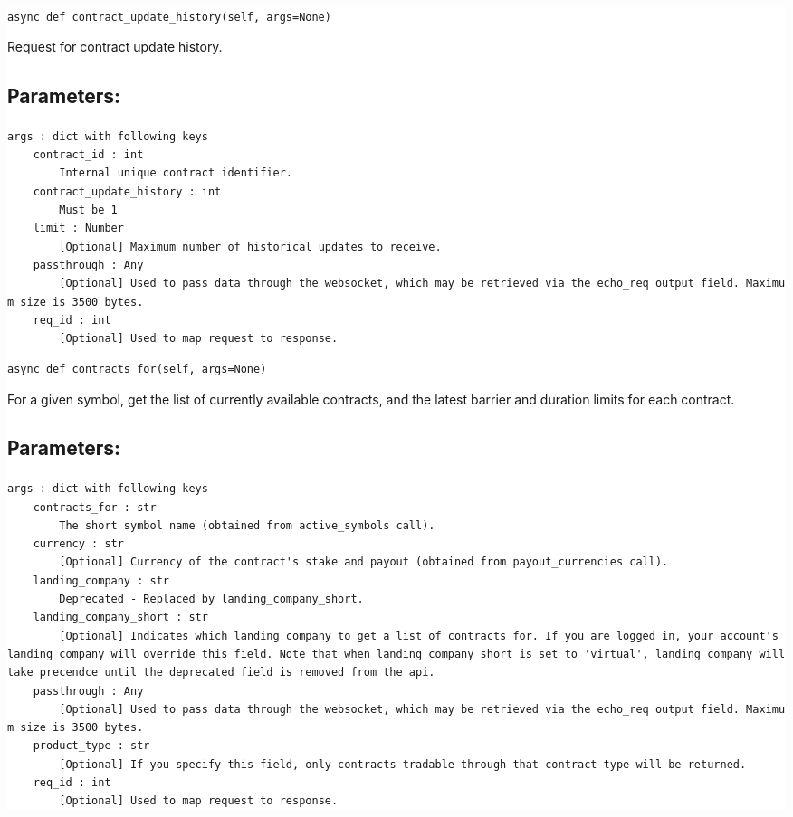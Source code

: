 
` async def contract_update_history(self, args=None) `

    

Request for contract update history.

## Parameters:

    
    
    args : dict with following keys
        contract_id : int
            Internal unique contract identifier.
        contract_update_history : int
            Must be 1
        limit : Number
            [Optional] Maximum number of historical updates to receive.
        passthrough : Any
            [Optional] Used to pass data through the websocket, which may be retrieved via the echo_req output field. Maximum size is 3500 bytes.
        req_id : int
            [Optional] Used to map request to response.
    

` async def contracts_for(self, args=None) `

    

For a given symbol, get the list of currently available contracts, and the
latest barrier and duration limits for each contract.

## Parameters:

    
    
    args : dict with following keys
        contracts_for : str
            The short symbol name (obtained from active_symbols call).
        currency : str
            [Optional] Currency of the contract's stake and payout (obtained from payout_currencies call).
        landing_company : str
            Deprecated - Replaced by landing_company_short.
        landing_company_short : str
            [Optional] Indicates which landing company to get a list of contracts for. If you are logged in, your account's landing company will override this field. Note that when landing_company_short is set to 'virtual', landing_company will take precendce until the deprecated field is removed from the api.
        passthrough : Any
            [Optional] Used to pass data through the websocket, which may be retrieved via the echo_req output field. Maximum size is 3500 bytes.
        product_type : str
            [Optional] If you specify this field, only contracts tradable through that contract type will be returned.
        req_id : int
            [Optional] Used to map request to response.
    
